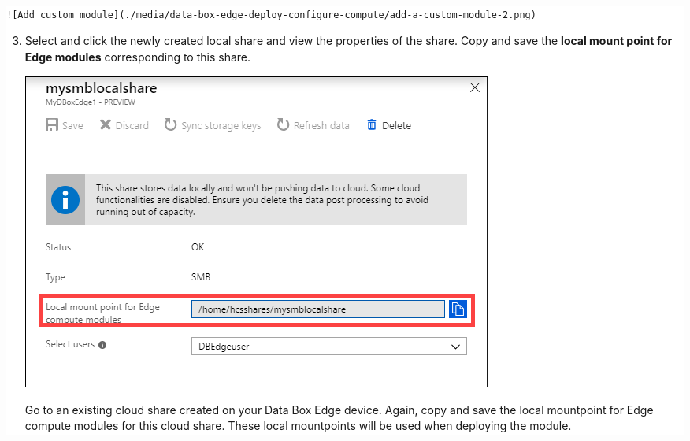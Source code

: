     ![Add custom module](./media/data-box-edge-deploy-configure-compute/add-a-custom-module-2.png) 
 
3. Select and click the newly created local share and view the properties of the share. Copy and save the **local mount point for Edge modules** corresponding to this share.

    ![Add custom module](./media/data-box-edge-deploy-configure-compute/add-a-custom-module-3.png) 
 
    Go to an existing cloud share created on your Data Box Edge device. Again, copy and save the local mountpoint for Edge compute modules for this cloud share. These local mountpoints will be used when deploying the module.
